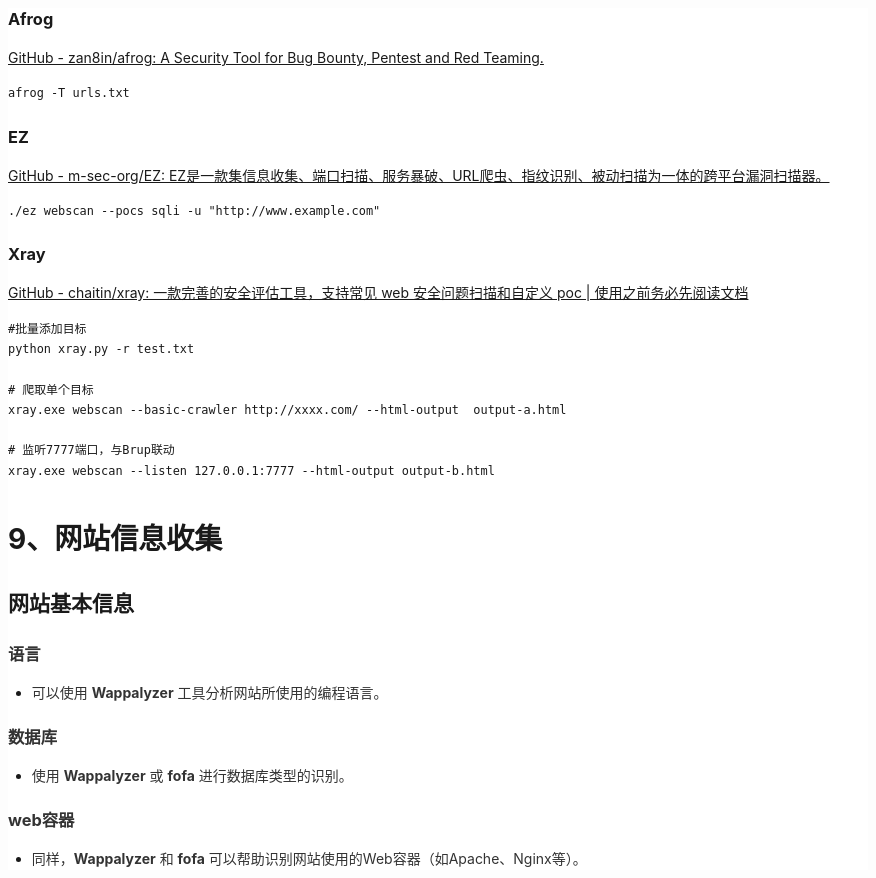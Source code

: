 ### Afrog
[GitHub - zan8in/afrog: A Security Tool for Bug Bounty, Pentest and Red Teaming.](https://github.com/zan8in/afrog) 

```plain
afrog -T urls.txt
```

### EZ
[GitHub - m-sec-org/EZ: EZ是一款集信息收集、端口扫描、服务暴破、URL爬虫、指纹识别、被动扫描为一体的跨平台漏洞扫描器。](https://github.com/m-sec-org/EZ)

```plain
./ez webscan --pocs sqli -u "http://www.example.com"
```

### Xray
[GitHub - chaitin/xray: 一款完善的安全评估工具，支持常见 web 安全问题扫描和自定义 poc | 使用之前务必先阅读文档](https://github.com/chaitin/xray)

```plain
#批量添加目标
python xray.py -r test.txt

# 爬取单个目标
xray.exe webscan --basic-crawler http://xxxx.com/ --html-output  output-a.html

# 监听7777端口，与Brup联动
xray.exe webscan --listen 127.0.0.1:7777 --html-output output-b.html
```

# 9、网站信息收集
## 网站基本信息
### <font style="color:rgb(51, 51, 51);">语言</font>
+ <font style="color:rgb(51, 51, 51);">可以使用</font><font style="color:rgb(51, 51, 51);"> </font>**<font style="color:rgb(51, 51, 51);">Wappalyzer</font>**<font style="color:rgb(51, 51, 51);"> </font><font style="color:rgb(51, 51, 51);">工具分析网站所使用的编程语言。</font>

### <font style="color:rgb(51, 51, 51);">数据库</font>
+ <font style="color:rgb(51, 51, 51);">使用</font><font style="color:rgb(51, 51, 51);"> </font>**<font style="color:rgb(51, 51, 51);">Wappalyzer</font>**<font style="color:rgb(51, 51, 51);"> </font><font style="color:rgb(51, 51, 51);">或</font><font style="color:rgb(51, 51, 51);"> </font>**<font style="color:rgb(51, 51, 51);">fofa</font>**<font style="color:rgb(51, 51, 51);"> </font><font style="color:rgb(51, 51, 51);">进行数据库类型的识别。</font>

### <font style="color:rgb(51, 51, 51);">web容器</font>
+ <font style="color:rgb(51, 51, 51);">同样，</font>**<font style="color:rgb(51, 51, 51);">Wappalyzer</font>**<font style="color:rgb(51, 51, 51);"> </font><font style="color:rgb(51, 51, 51);">和</font><font style="color:rgb(51, 51, 51);"> </font>**<font style="color:rgb(51, 51, 51);">fofa</font>**<font style="color:rgb(51, 51, 51);"> </font><font style="color:rgb(51, 51, 51);">可以帮助识别网站使用的Web容器（如Apache、Nginx等）。</font>
